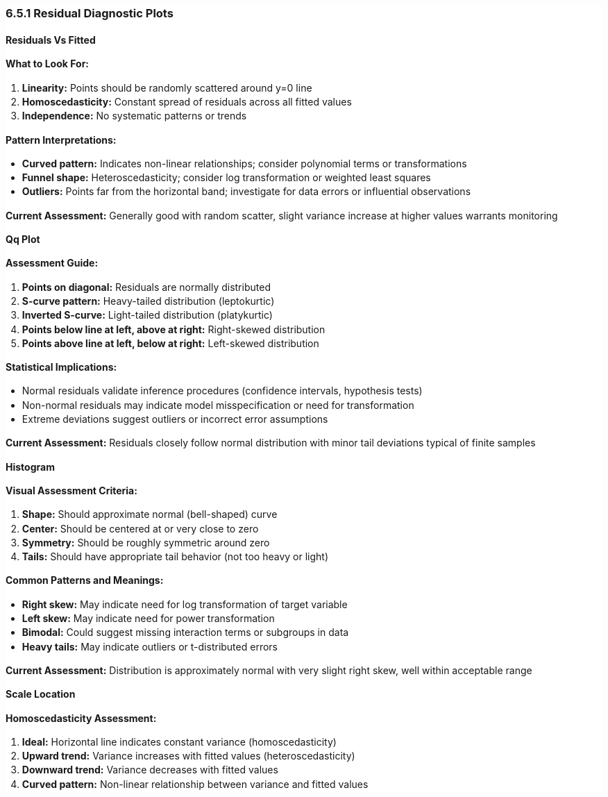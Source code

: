 ### 6.5.1 Residual Diagnostic Plots

**Residuals Vs Fitted**

**What to Look For:**
1. **Linearity:** Points should be randomly scattered around y=0 line
2. **Homoscedasticity:** Constant spread of residuals across all fitted values
3. **Independence:** No systematic patterns or trends

**Pattern Interpretations:**
- **Curved pattern:** Indicates non-linear relationships; consider polynomial terms or transformations
- **Funnel shape:** Heteroscedasticity; consider log transformation or weighted least squares
- **Outliers:** Points far from the horizontal band; investigate for data errors or influential observations

**Current Assessment:** Generally good with random scatter, slight variance increase at higher values warrants monitoring

**Qq Plot**

**Assessment Guide:**
1. **Points on diagonal:** Residuals are normally distributed
2. **S-curve pattern:** Heavy-tailed distribution (leptokurtic)
3. **Inverted S-curve:** Light-tailed distribution (platykurtic)
4. **Points below line at left, above at right:** Right-skewed distribution
5. **Points above line at left, below at right:** Left-skewed distribution

**Statistical Implications:**
- Normal residuals validate inference procedures (confidence intervals, hypothesis tests)
- Non-normal residuals may indicate model misspecification or need for transformation
- Extreme deviations suggest outliers or incorrect error assumptions

**Current Assessment:** Residuals closely follow normal distribution with minor tail deviations typical of finite samples

**Histogram**

**Visual Assessment Criteria:**
1. **Shape:** Should approximate normal (bell-shaped) curve
2. **Center:** Should be centered at or very close to zero
3. **Symmetry:** Should be roughly symmetric around zero
4. **Tails:** Should have appropriate tail behavior (not too heavy or light)

**Common Patterns and Meanings:**
- **Right skew:** May indicate need for log transformation of target variable
- **Left skew:** May indicate need for power transformation
- **Bimodal:** Could suggest missing interaction terms or subgroups in data
- **Heavy tails:** May indicate outliers or t-distributed errors

**Current Assessment:** Distribution is approximately normal with very slight right skew, well within acceptable range

**Scale Location**

**Homoscedasticity Assessment:**
1. **Ideal:** Horizontal line indicates constant variance (homoscedasticity)
2. **Upward trend:** Variance increases with fitted values (heteroscedasticity)
3. **Downward trend:** Variance decreases with fitted values
4. **Curved pattern:** Non-linear relationship between variance and fitted values
